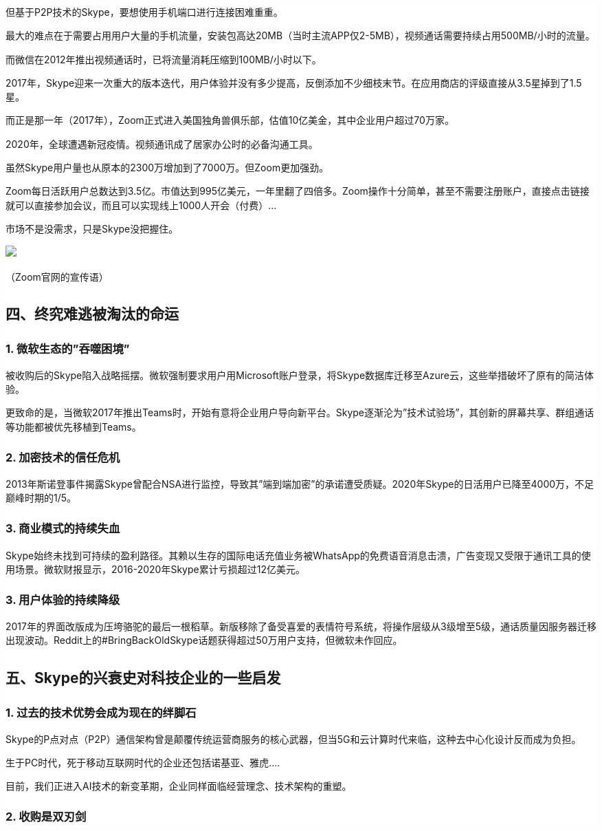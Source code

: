 但基于P2P技术的Skype，要想使用手机端口进行连接困难重重。

最大的难点在于需要占用用户大量的手机流量，安装包高达20MB（当时主流APP仅2-5MB），视频通话需要持续占用500MB/小时的流量。

而微信在2012年推出视频通话时，已将流量消耗压缩到100MB/小时以下。

2017年，Skype迎来一次重大的版本迭代，用户体验并没有多少提高，反倒添加不少细枝末节。在应用商店的评级直接从3.5星掉到了1.5星。

而正是那一年（2017年），Zoom正式进入美国独角兽俱乐部，估值10亿美金，其中企业用户超过70万家。

2020年，全球遭遇新冠疫情。视频通讯成了居家办公时的必备沟通工具。

虽然Skype用户量也从原本的2300万增加到了7000万。但Zoom更加强劲。

Zoom每日活跃用户总数达到3.5亿。市值达到995亿美元，一年里翻了四倍多。Zoom操作十分简单，甚至不需要注册账户，直接点击链接就可以直接参加会议，而且可以实现线上1000人开会（付费）…

市场不是没需求，只是Skype没把握住。

![](https://image.woshipm.com/2025/03/04/7138dfd0-f8b1-11ef-ab0f-00163e09d72f.png)

（Zoom官网的宣传语）

## 四、终究难逃被淘汰的命运

### 1\. 微软生态的”吞噬困境”

被收购后的Skype陷入战略摇摆。微软强制要求用户用Microsoft账户登录，将Skype数据库迁移至Azure云，这些举措破坏了原有的简洁体验。

更致命的是，当微软2017年推出Teams时，开始有意将企业用户导向新平台。Skype逐渐沦为”技术试验场”，其创新的屏幕共享、群组通话等功能都被优先移植到Teams。

### 2\. 加密技术的信任危机

2013年斯诺登事件揭露Skype曾配合NSA进行监控，导致其”端到端加密”的承诺遭受质疑。2020年Skype的日活用户已降至4000万，不足巅峰时期的1/5。

### 3\. 商业模式的持续失血

Skype始终未找到可持续的盈利路径。其赖以生存的国际电话充值业务被WhatsApp的免费语音消息击溃，广告变现又受限于通讯工具的使用场景。微软财报显示，2016-2020年Skype累计亏损超过12亿美元。

### 3\. 用户体验的持续降级

2017年的界面改版成为压垮骆驼的最后一根稻草。新版移除了备受喜爱的表情符号系统，将操作层级从3级增至5级，通话质量因服务器迁移出现波动。Reddit上的#BringBackOldSkype话题获得超过50万用户支持，但微软未作回应。

## 五、Skype的兴衰史对科技企业的一些启发

### 1\. 过去的技术优势会成为现在的绊脚石

Skype的P点对点（P2P）通信架构曾是颠覆传统运营商服务的核心武器，但当5G和云计算时代来临，这种去中心化设计反而成为负担。

生于PC时代，死于移动互联网时代的企业还包括诺基亚、雅虎….

目前，我们正进入AI技术的新变革期，企业同样面临经营理念、技术架构的重塑。

### 2\. 收购是双刃剑
